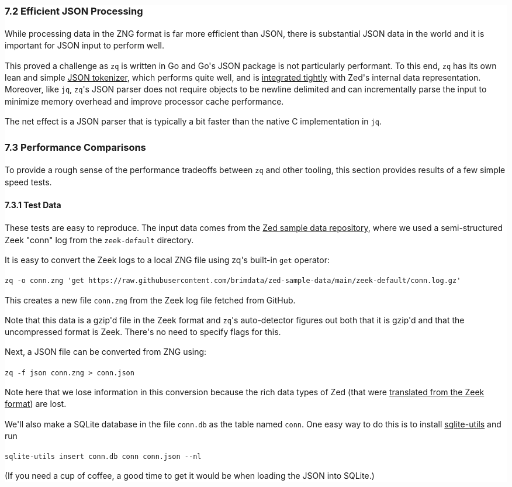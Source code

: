 ### 7.2 Efficient JSON Processing

While processing data in the ZNG format is far more efficient than JSON,
there is substantial JSON data in the world and it is important for JSON
input to perform well.

This proved a challenge as `zq` is written in Go and Go's JSON package
is not particularly performant.  To this end, `zq` has its own lean and simple
[JSON tokenizer](https://pkg.go.dev/github.com/brimdata/zed/pkg/jsonlexer),
which performs quite well,
and is
[integrated tightly](https://github.com/brimdata/zed/blob/main/zio/jsonio/reader.go)
with Zed's internal data representation.
Moreover, like `jq`,
`zq`'s JSON parser does not require objects to be newline delimited and can
incrementally parse the input to minimize memory overhead and improve
processor cache performance.

The net effect is a JSON parser that is typically a bit faster than the
native C implementation in `jq`.

### 7.3 Performance Comparisons

To provide a rough sense of the performance tradeoffs between `zq` and
other tooling, this section provides results of a few simple speed tests.

#### 7.3.1 Test Data

These tests are easy to reproduce.  The input data comes from the
[Zed sample data repository](https://github.com/brimdata/zed-sample-data),
where we used a semi-structured Zeek "conn" log from the `zeek-default` directory.

It is easy to convert the Zeek logs to a local ZNG file using
zq's built-in `get` operator:
```
zq -o conn.zng 'get https://raw.githubusercontent.com/brimdata/zed-sample-data/main/zeek-default/conn.log.gz'
```
This creates a new file `conn.zng` from the Zeek log file fetched from GitHub.

Note that this data is a gzip'd file in the Zeek format and `zq`'s auto-detector
figures out both that it is gzip'd and that the uncompressed format is Zeek.
There's no need to specify flags for this.

Next, a JSON file can be converted from ZNG using:
```
zq -f json conn.zng > conn.json
```
Note here that we lose information in this conversion because the rich data types
of Zed (that were [translated from the Zeek format](https://github.com/brimdata/zed/blob/v1.6.0/zeek/Data-Type-Compatibility.md)) are lost.

We'll also make a SQLite database in the file `conn.db` as the table named `conn`.
One easy way to do this is to install
[sqlite-utils](https://sqlite-utils.datasette.io/en/stable/)
and run
```
sqlite-utils insert conn.db conn conn.json --nl
```
(If you need a cup of coffee, a good time to get it would be when
loading the JSON into SQLite.)
